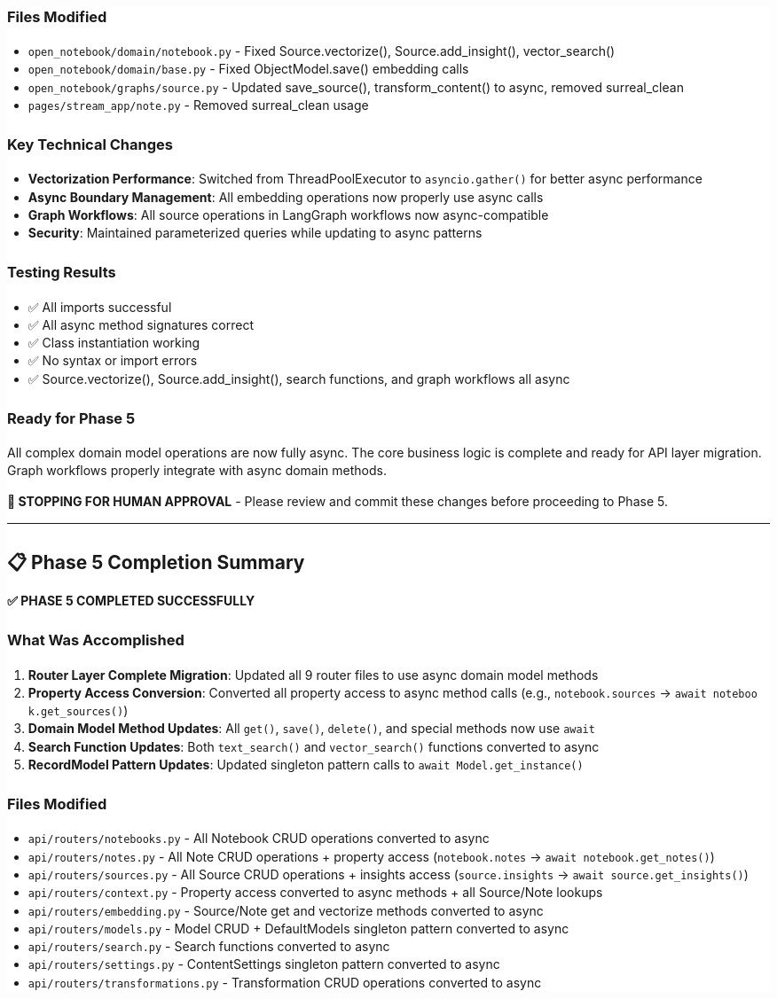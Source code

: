 ### Files Modified
- `open_notebook/domain/notebook.py` - Fixed Source.vectorize(), Source.add_insight(), vector_search() 
- `open_notebook/domain/base.py` - Fixed ObjectModel.save() embedding calls
- `open_notebook/graphs/source.py` - Updated save_source(), transform_content() to async, removed surreal_clean
- `pages/stream_app/note.py` - Removed surreal_clean usage

### Key Technical Changes
- **Vectorization Performance**: Switched from ThreadPoolExecutor to `asyncio.gather()` for better async performance
- **Async Boundary Management**: All embedding operations now properly use async calls
- **Graph Workflows**: All source operations in LangGraph workflows now async-compatible
- **Security**: Maintained parameterized queries while updating to async patterns

### Testing Results
- ✅ All imports successful
- ✅ All async method signatures correct
- ✅ Class instantiation working
- ✅ No syntax or import errors
- ✅ Source.vectorize(), Source.add_insight(), search functions, and graph workflows all async

### Ready for Phase 5
All complex domain model operations are now fully async. The core business logic is complete and ready for API layer migration. Graph workflows properly integrate with async domain methods.

**🛑 STOPPING FOR HUMAN APPROVAL** - Please review and commit these changes before proceeding to Phase 5.

---

## 📋 Phase 5 Completion Summary

**✅ PHASE 5 COMPLETED SUCCESSFULLY**

### What Was Accomplished
1. **Router Layer Complete Migration**: Updated all 9 router files to use async domain model methods
2. **Property Access Conversion**: Converted all property access to async method calls (e.g., `notebook.sources` → `await notebook.get_sources()`)
3. **Domain Model Method Updates**: All `get()`, `save()`, `delete()`, and special methods now use `await`
4. **Search Function Updates**: Both `text_search()` and `vector_search()` functions converted to async
5. **RecordModel Pattern Updates**: Updated singleton pattern calls to `await Model.get_instance()`

### Files Modified
- `api/routers/notebooks.py` - All Notebook CRUD operations converted to async
- `api/routers/notes.py` - All Note CRUD operations + property access (`notebook.notes` → `await notebook.get_notes()`)
- `api/routers/sources.py` - All Source CRUD operations + insights access (`source.insights` → `await source.get_insights()`)
- `api/routers/context.py` - Property access converted to async methods + all Source/Note lookups
- `api/routers/embedding.py` - Source/Note get and vectorize methods converted to async
- `api/routers/models.py` - Model CRUD + DefaultModels singleton pattern converted to async
- `api/routers/search.py` - Search functions converted to async
- `api/routers/settings.py` - ContentSettings singleton pattern converted to async
- `api/routers/transformations.py` - Transformation CRUD operations converted to async
